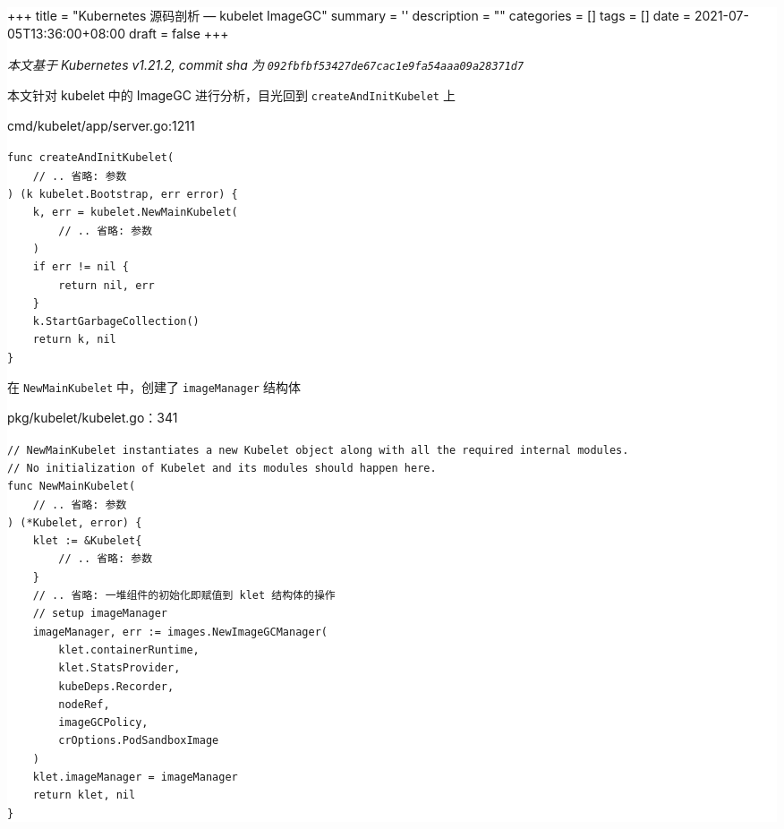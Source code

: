 
+++
title = "Kubernetes 源码剖析 — kubelet ImageGC"
summary = ''
description = ""
categories = []
tags = []
date = 2021-07-05T13:36:00+08:00
draft = false
+++

*本文基于 Kubernetes v1.21.2, commit sha 为 `092fbfbf53427de67cac1e9fa54aaa09a28371d7`*



本文针对 kubelet 中的 ImageGC 进行分析，目光回到 `createAndInitKubelet` 上

cmd/kubelet/app/server.go:1211

```golang
func createAndInitKubelet(
    // .. 省略: 参数
) (k kubelet.Bootstrap, err error) {
	k, err = kubelet.NewMainKubelet(
        // .. 省略: 参数
    )
	if err != nil {
		return nil, err
	}
	k.StartGarbageCollection()
	return k, nil
}
```

在 `NewMainKubelet` 中，创建了 `imageManager` 结构体

pkg/kubelet/kubelet.go：341

```golang
// NewMainKubelet instantiates a new Kubelet object along with all the required internal modules.
// No initialization of Kubelet and its modules should happen here.
func NewMainKubelet(
    // .. 省略: 参数
) (*Kubelet, error) {
	klet := &Kubelet{
        // .. 省略: 参数
	}
    // .. 省略: 一堆组件的初始化即赋值到 klet 结构体的操作
	// setup imageManager
	imageManager, err := images.NewImageGCManager(
        klet.containerRuntime, 
        klet.StatsProvider, 
        kubeDeps.Recorder, 
        nodeRef,
        imageGCPolicy, 
        crOptions.PodSandboxImage
    )
	klet.imageManager = imageManager
	return klet, nil
}
```

